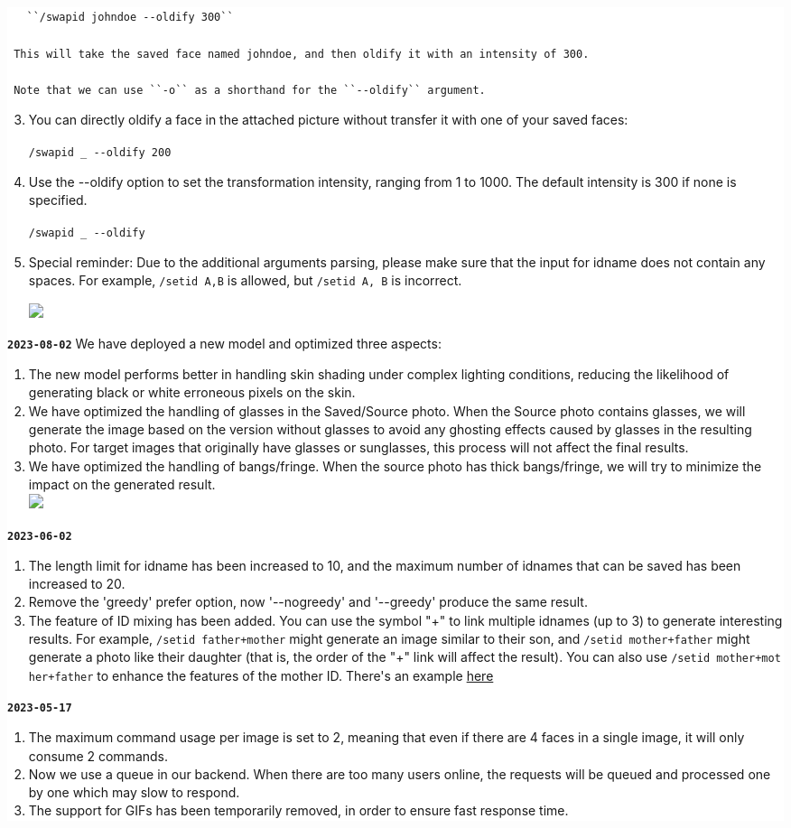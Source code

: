        ``/swapid johndoe --oldify 300``
     
     This will take the saved face named johndoe, and then oldify it with an intensity of 300.
     
     Note that we can use ``-o`` as a shorthand for the ``--oldify`` argument.
  3) You can directly oldify a face in the attached picture without transfer it with one of your saved faces:
     
       ``/swapid _ --oldify 200``
     
  4) Use the --oldify option to set the transformation intensity, ranging from 1 to 1000. The default intensity is 300 if none is specified.

       ``/swapid _ --oldify``
     
  5) Special reminder: Due to the additional arguments parsing, please make sure that the input for idname does not contain any spaces. For example, ``/setid A,B`` is allowed, but ``/setid A, B`` is incorrect.
      <div align="left">
         <img src="https://github.com/nttstar/insightface-resources/blob/master/images/v0.3_image.jpg?raw=true" width="640"/>
      </div>

**`2023-08-02`** 
  We have deployed a new model and optimized three aspects:
  1) The new model performs better in handling skin shading under complex lighting conditions, reducing the likelihood of generating black or white erroneous pixels on the skin.
  2) We have optimized the handling of glasses in the Saved/Source photo. When the Source photo contains glasses, we will generate the image based on the version without glasses to avoid any ghosting effects caused by glasses in the resulting photo. For target images that originally have glasses or sunglasses, this process will not affect the final results.
  3) We have optimized the handling of bangs/fringe. When the source photo has thick bangs/fringe, we will try to minimize the impact on the generated result.
      <div align="left">
         <img src="https://raw.githubusercontent.com/nttstar/insightface-resources/master/images/picsi_20230802.jpg" width="640"/>
      </div>

**`2023-06-02`**
  1) The length limit for idname has been increased to 10, and the maximum number of idnames that can be saved has been increased to 20.
  2) Remove the 'greedy' prefer option, now '--nogreedy' and '--greedy' produce the same result.
  3) The feature of ID mixing has been added. You can use the symbol "+" to link multiple idnames (up to 3) to generate interesting results. For example, ``/setid father+mother`` might generate an image similar to their son, and ``/setid mother+father`` might generate a photo like their daughter (that is, the order of the "+" link will affect the result). You can also use ``/setid mother+mother+father`` to enhance the features of the mother ID. There's an example [here](https://raw.githubusercontent.com/nttstar/insightface-resources/master/images/240_14.jpeg)

**`2023-05-17`**
  1) The maximum command usage per image is set to 2, meaning that even if there are 4 faces in a single image, it will only consume 2 commands.
  2) Now we use a queue in our backend. When there are too many users online, the requests will be queued and processed one by one which may slow to respond.
  3) The support for GIFs has been temporarily removed, in order to ensure fast response time.
